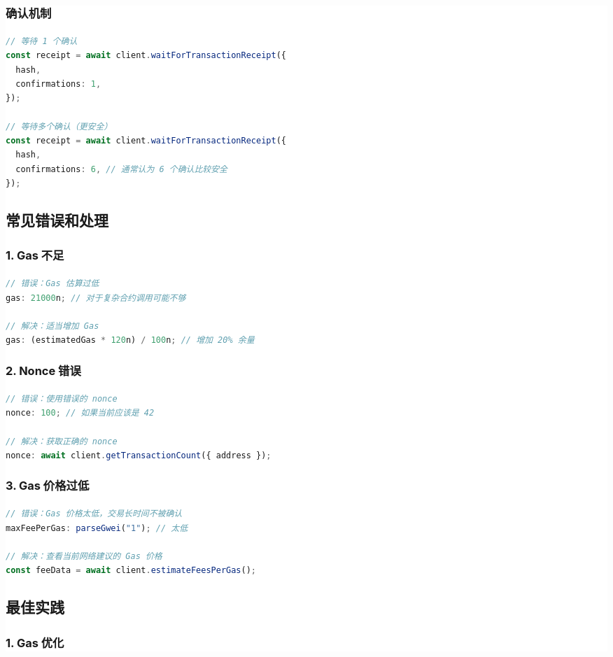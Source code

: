 ### 确认机制

```typescript
// 等待 1 个确认
const receipt = await client.waitForTransactionReceipt({
  hash,
  confirmations: 1,
});

// 等待多个确认（更安全）
const receipt = await client.waitForTransactionReceipt({
  hash,
  confirmations: 6, // 通常认为 6 个确认比较安全
});
```

## 常见错误和处理

### 1. **Gas 不足**

```typescript
// 错误：Gas 估算过低
gas: 21000n; // 对于复杂合约调用可能不够

// 解决：适当增加 Gas
gas: (estimatedGas * 120n) / 100n; // 增加 20% 余量
```

### 2. **Nonce 错误**

```typescript
// 错误：使用错误的 nonce
nonce: 100; // 如果当前应该是 42

// 解决：获取正确的 nonce
nonce: await client.getTransactionCount({ address });
```

### 3. **Gas 价格过低**

```typescript
// 错误：Gas 价格太低，交易长时间不被确认
maxFeePerGas: parseGwei("1"); // 太低

// 解决：查看当前网络建议的 Gas 价格
const feeData = await client.estimateFeesPerGas();
```

## 最佳实践

### 1. **Gas 优化**
